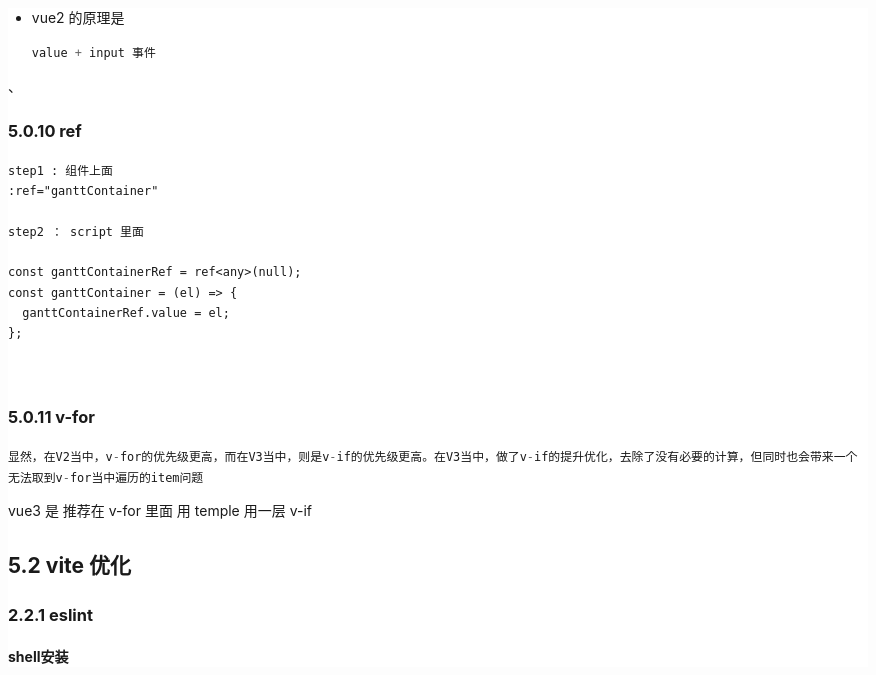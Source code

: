 - vue2 的原理是

  ```ts
  value + input 事件 
  ```

  







、

### 5.0.10 ref 

```
step1 : 组件上面
:ref="ganttContainer"

step2 ： script 里面

const ganttContainerRef = ref<any>(null);
const ganttContainer = (el) => {
  ganttContainerRef.value = el;
};



```





### 5.0.11 v-for

```ts
显然，在V2当中，v-for的优先级更高，而在V3当中，则是v-if的优先级更高。在V3当中，做了v-if的提升优化，去除了没有必要的计算，但同时也会带来一个无法取到v-for当中遍历的item问题
```





vue3 是 推荐在 v-for 里面 用 temple 用一层 v-if









## 5.2 vite 优化



### 2.2.1 eslint

#### shell安装

